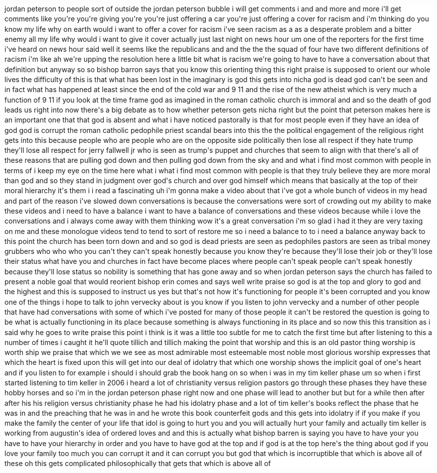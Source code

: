 jordan peterson to people sort of outside the jordan peterson bubble i will get comments i and and more and more i'll get comments like you're you're giving you're you're just offering a car you're just offering a cover for racism and i'm thinking do you know my life why on earth would i want to offer a cover for racism i've seen racism as a as a desperate problem and a bitter enemy all my life why would i want to give it cover actually just last night on news hour um one of the reporters for the first time i've heard on news hour said well it seems like the republicans and and the the the squad of four have two different definitions of racism i'm like ah we're upping the resolution here a little bit what is racism we're going to have to have a conversation about that definition but anyway so so bishop barron says that you know this orienting thing this right praise is supposed to orient our whole lives the difficulty of this is that what has been lost in the imaginary is god this gets into nicha god is dead god can't be seen and in fact what has happened at least since the end of the cold war and 9 11 and the rise of the new atheist which is very much a function of 9 11 if you look at the time frame god as imagined in the roman catholic church is immoral and and so the death of god leads us right into now there's a big debate as to how whether peterson gets nicha right but the point that peterson makes here is an important one that that god is absent and what i have noticed pastorally is that for most people even if they have an idea of god god is corrupt the roman catholic pedophile priest scandal bears into this the the political engagement of the religious right gets into this because people who are people who are on the opposite side politically then lose all respect if they hate trump they'll lose all respect for jerry fallwell jr who is seen as trump's puppet and churches that seem to align with that there's all of these reasons that are pulling god down and then pulling god down from the sky and and what i find most common with people in terms of i keep my eye on the time here what i what i find most common with people is that they truly believe they are more moral than god and so they stand in judgment over god's church and over god himself which means that basically at the top of their moral hierarchy it's them i i read a fascinating uh i'm gonna make a video about that i've got a whole bunch of videos in my head and part of the reason i've slowed down conversations is because the conversations were sort of crowding out my ability to make these videos and i need to have a balance i want to have a balance of conversations and these videos because while i love the conversations and i always come away with them thinking wow it's a great conversation i'm so glad i had it they are very taxing on me and these monologue videos tend to tend to sort of restore me so i need a balance to to i need a balance anyway back to this point the church has been torn down and and so god is dead priests are seen as pedophiles pastors are seen as tribal money grubbers who who who you can't they can't speak honestly because you know they're because they'll lose their job or they'll lose their status what have you and churches in fact have become places where people can't speak people can't speak honestly because they'll lose status so nobility is something that has gone away and so when jordan peterson says the church has failed to present a noble goal that would reorient bishop erin comes and says well write praise so god is at the top and glory to god and the highest and this is supposed to instruct us yes but that's not how it's functioning for people it's been corrupted and you know one of the things i hope to talk to john vervecky about is you know if you listen to john vervecky and a number of other people that have had conversations with some of which i've posted for many of those people it can't be restored the question is going to be what is actually functioning in its place because something is always functioning in its place and so now this this transition as i said why he goes to write praise this point i think is it was a little too subtle for me to catch the first time but after listening to this a number of times i caught it he'll quote tillich and tillich making the point that worship and this is an old pastor thing worship is worth ship we praise that which we we see as most admirable most esteemable most noble most glorious worship expresses that which the heart is fixed upon this will get into our deal of idolatry that which one worship shows the implicit goal of one's heart and if you listen to for example i should i should grab the book hang on so when i was in my tim keller phase um so when i first started listening to tim keller in 2006 i heard a lot of christianity versus religion pastors go through these phases they have these hobby horses and so i'm in the jordan peterson phase right now and one phase will lead to another but but for a while then after after his his religion versus christianity phase he had his idolatry phase and a lot of tim keller's books reflect the phase that he was in and the preaching that he was in and he wrote this book counterfeit gods and this gets into idolatry if if you make if you make the family the center of your life that idol is going to hurt you and you will actually hurt your family and actually tim keller is working from augustin's idea of ordered loves and and this is actually what bishop barren is saying you have to have your you have to have your hierarchy in order and you have to have god at the top and if god is at the top here's the thing about god if you love your family too much you can corrupt it and it can corrupt you but god that which is incorruptible that which is above all of these oh this gets complicated philosophically that gets that which is above all of